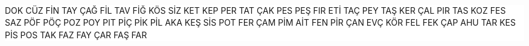 DOK
CÜZ
FİN
TAY
ÇAĞ
FİL
TAV
FİĞ
KÖS
SİZ
KET
KEP
PER
TAT
ÇAK
PES
PEŞ
FIR
ETİ
TAÇ
PEY
TAŞ
KER
ÇAL
PIR
TAS
KOZ
FES
SAZ
PÖF
PÖÇ
POZ
POY
PIT
PİÇ
PİK
PİL
AKA
KEŞ
SİS
POT
FER
ÇAM
PİM
AİT
FEN
PİR
ÇAN
EVÇ
KÖR
FEL
FEK
ÇAP
AHU
TAR
KES
PİS
POS
TAK
FAZ
FAY
ÇAR
FAŞ
FAR